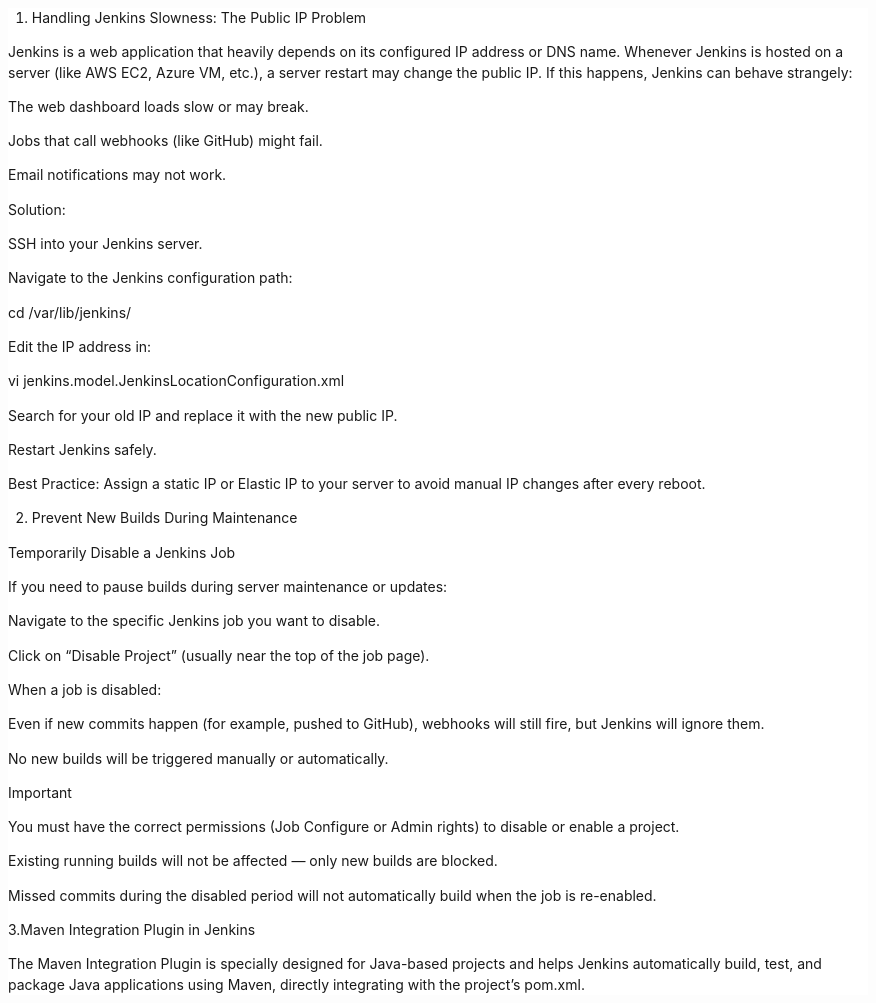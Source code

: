 
1. Handling Jenkins Slowness: The Public IP Problem

Jenkins is a web application that heavily depends on its configured IP address or DNS name.
Whenever Jenkins is hosted on a server (like AWS EC2, Azure VM, etc.), a server restart may change the public IP.
If this happens, Jenkins can behave strangely:

The web dashboard loads slow or may break.

Jobs that call webhooks (like GitHub) might fail.

Email notifications may not work.

Solution:

SSH into your Jenkins server.

Navigate to the Jenkins configuration path:

cd /var/lib/jenkins/

Edit the IP address in:

vi jenkins.model.JenkinsLocationConfiguration.xml

Search for your old IP and replace it with the new public IP.

Restart Jenkins safely.

Best Practice:
Assign a static IP or Elastic IP to your server to avoid manual IP changes after every reboot.

2. Prevent New Builds During Maintenance

Temporarily Disable a Jenkins Job

If you need to pause builds during server maintenance or updates:

Navigate to the specific Jenkins job you want to disable.

Click on “Disable Project” (usually near the top of the job page).

When a job is disabled:

Even if new commits happen (for example, pushed to GitHub), webhooks will still fire, but Jenkins will ignore them.

No new builds will be triggered manually or automatically.

Important

You must have the correct permissions (Job Configure or Admin rights) to disable or enable a project.

Existing running builds will not be affected — only new builds are blocked.

Missed commits during the disabled period will not automatically build when the job is re-enabled.

3.Maven Integration Plugin in Jenkins

The Maven Integration Plugin is specially designed for Java-based projects and helps Jenkins automatically build, test, and package Java applications using Maven, directly integrating with the project’s pom.xml.
